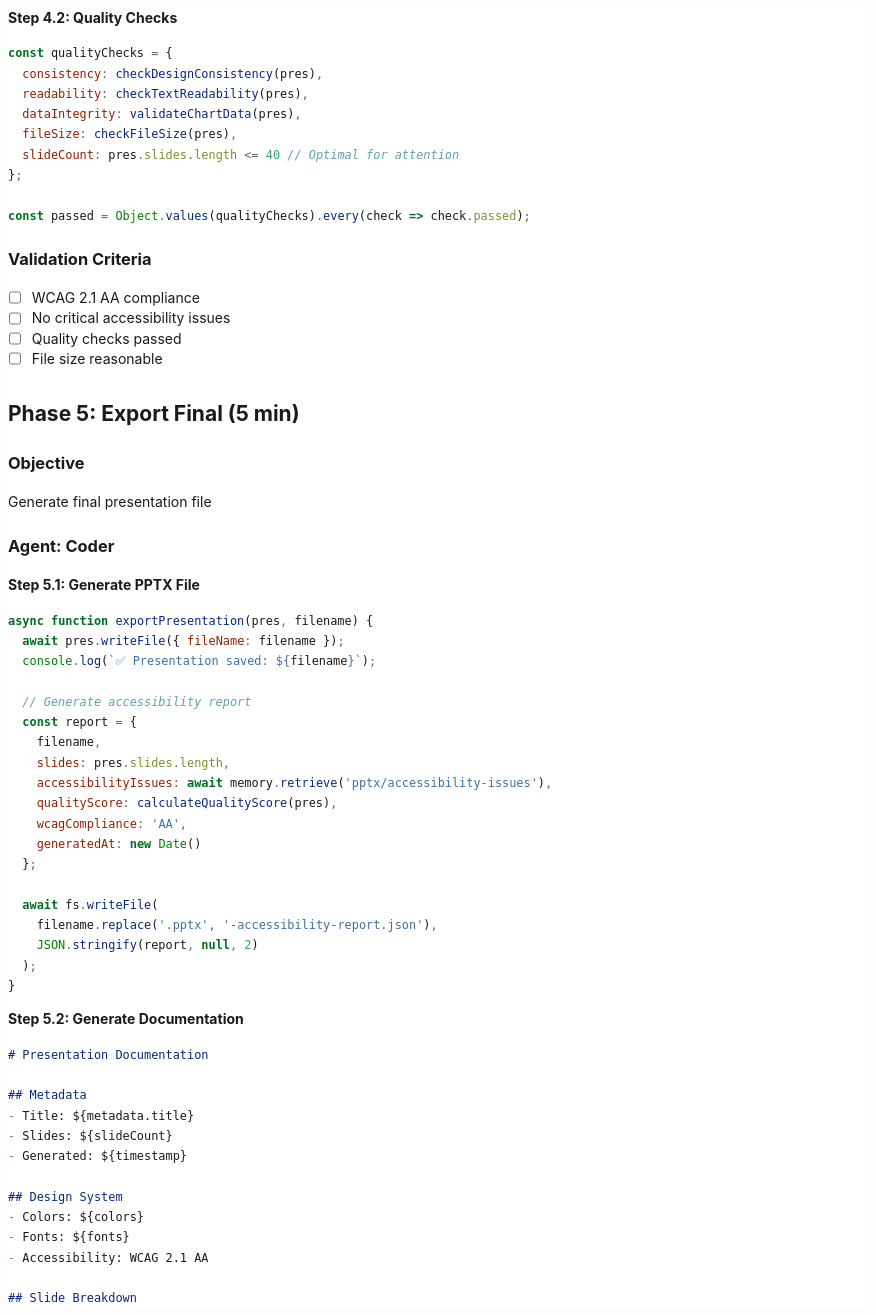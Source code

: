 **Step 4.2: Quality Checks**
```javascript
const qualityChecks = {
  consistency: checkDesignConsistency(pres),
  readability: checkTextReadability(pres),
  dataIntegrity: validateChartData(pres),
  fileSize: checkFileSize(pres),
  slideCount: pres.slides.length <= 40 // Optimal for attention
};

const passed = Object.values(qualityChecks).every(check => check.passed);
```

### Validation Criteria
- [ ] WCAG 2.1 AA compliance
- [ ] No critical accessibility issues
- [ ] Quality checks passed
- [ ] File size reasonable

## Phase 5: Export Final (5 min)

### Objective
Generate final presentation file

### Agent: Coder

**Step 5.1: Generate PPTX File**
```javascript
async function exportPresentation(pres, filename) {
  await pres.writeFile({ fileName: filename });
  console.log(`✅ Presentation saved: ${filename}`);

  // Generate accessibility report
  const report = {
    filename,
    slides: pres.slides.length,
    accessibilityIssues: await memory.retrieve('pptx/accessibility-issues'),
    qualityScore: calculateQualityScore(pres),
    wcagCompliance: 'AA',
    generatedAt: new Date()
  };

  await fs.writeFile(
    filename.replace('.pptx', '-accessibility-report.json'),
    JSON.stringify(report, null, 2)
  );
}
```

**Step 5.2: Generate Documentation**
```markdown
# Presentation Documentation

## Metadata
- Title: ${metadata.title}
- Slides: ${slideCount}
- Generated: ${timestamp}

## Design System
- Colors: ${colors}
- Fonts: ${fonts}
- Accessibility: WCAG 2.1 AA

## Slide Breakdown
```